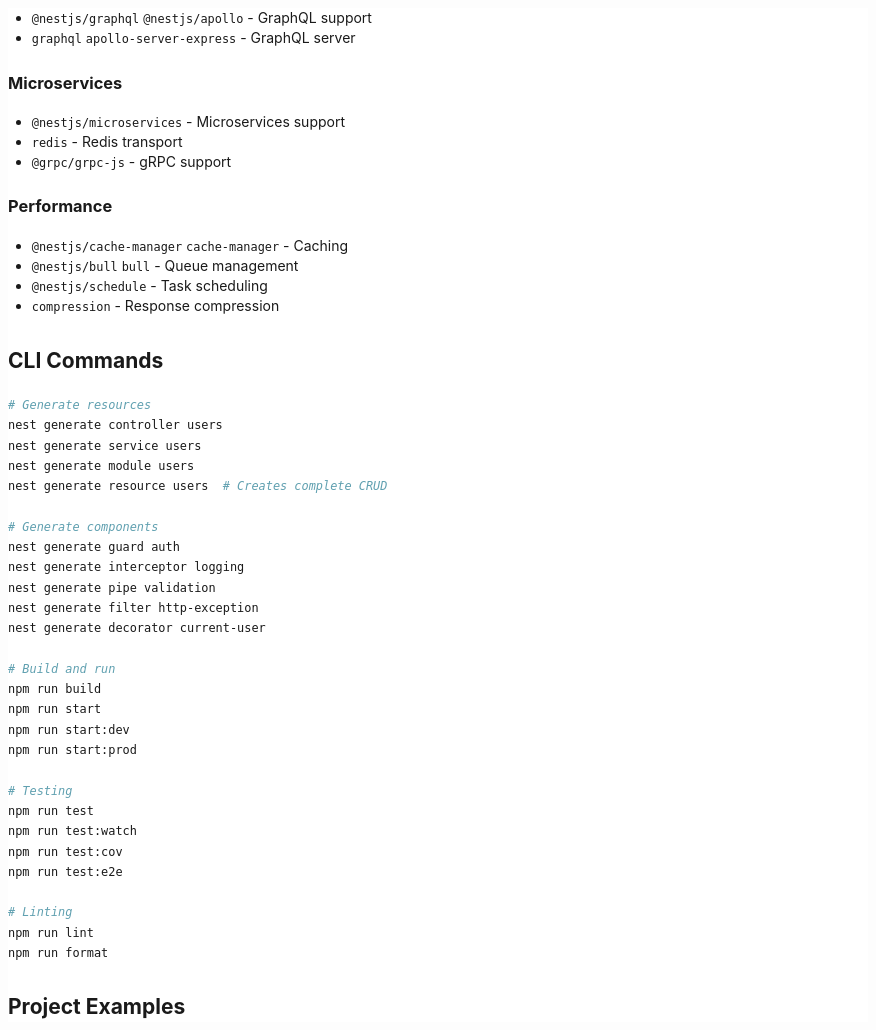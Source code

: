 - `@nestjs/graphql` `@nestjs/apollo` - GraphQL support
- `graphql` `apollo-server-express` - GraphQL server

### Microservices

- `@nestjs/microservices` - Microservices support
- `redis` - Redis transport
- `@grpc/grpc-js` - gRPC support

### Performance

- `@nestjs/cache-manager` `cache-manager` - Caching
- `@nestjs/bull` `bull` - Queue management
- `@nestjs/schedule` - Task scheduling
- `compression` - Response compression

## CLI Commands

```bash
# Generate resources
nest generate controller users
nest generate service users
nest generate module users
nest generate resource users  # Creates complete CRUD

# Generate components
nest generate guard auth
nest generate interceptor logging
nest generate pipe validation
nest generate filter http-exception
nest generate decorator current-user

# Build and run
npm run build
npm run start
npm run start:dev
npm run start:prod

# Testing
npm run test
npm run test:watch
npm run test:cov
npm run test:e2e

# Linting
npm run lint
npm run format
```

## Project Examples

